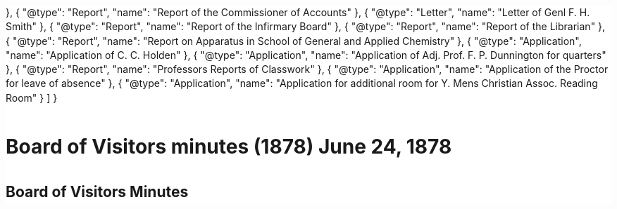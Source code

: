 },
{
"@type": "Report",
"name": "Report of the Commissioner of Accounts"
},
{
"@type": "Letter",
"name": "Letter of Genl F. H. Smith"
},
{
"@type": "Report",
"name": "Report of the Infirmary Board"
},
{
"@type": "Report",
"name": "Report of the Librarian"
},
{
"@type": "Report",
"name": "Report on Apparatus in School of General and Applied Chemistry"
},
{
"@type": "Application",
"name": "Application of C. C. Holden"
},
{
"@type": "Application",
"name": "Application of Adj. Prof. F. P. Dunnington for quarters"
},
{
"@type": "Report",
"name": "Professors Reports of Classwork"
},
{
"@type": "Application",
"name": "Application of the Proctor for leave of absence"
},
{
"@type": "Application",
"name": "Application for additional room for Y. Mens Christian Assoc. Reading Room"
}
]
}

</script>



# Board of Visitors minutes (1878) June 24, 1878

## Board of Visitors Minutes
